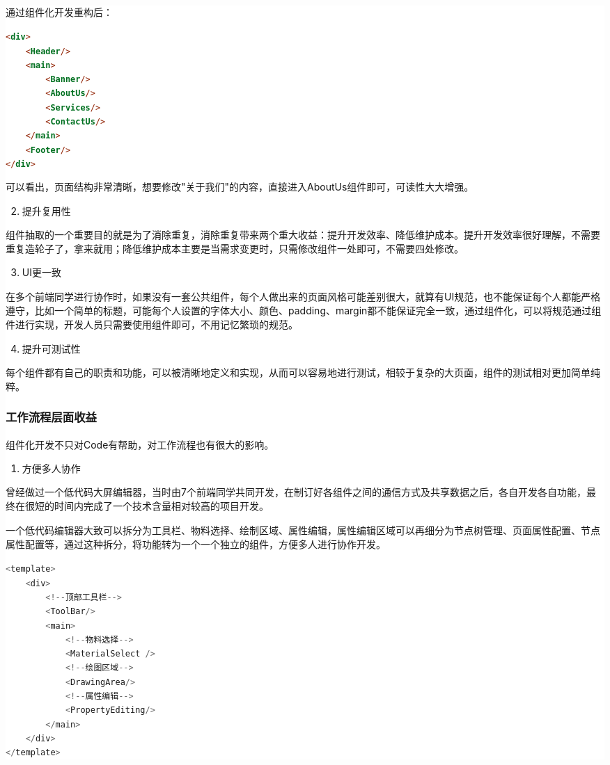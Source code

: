 通过组件化开发重构后：

```html
<div>
    <Header/>
    <main>
        <Banner/>
        <AboutUs/>
        <Services/>
        <ContactUs/>
    </main>
    <Footer/>
</div>
```
可以看出，页面结构非常清晰，想要修改"关于我们"的内容，直接进入AboutUs组件即可，可读性大大增强。


2. 提升复用性

组件抽取的一个重要目的就是为了消除重复，消除重复带来两个重大收益：提升开发效率、降低维护成本。提升开发效率很好理解，不需要重复造轮子了，拿来就用；降低维护成本主要是当需求变更时，只需修改组件一处即可，不需要四处修改。

3. UI更一致

在多个前端同学进行协作时，如果没有一套公共组件，每个人做出来的页面风格可能差别很大，就算有UI规范，也不能保证每个人都能严格遵守，比如一个简单的标题，可能每个人设置的字体大小、颜色、padding、margin都不能保证完全一致，通过组件化，可以将规范通过组件进行实现，开发人员只需要使用组件即可，不用记忆繁琐的规范。

4. 提升可测试性

每个组件都有自己的职责和功能，可以被清晰地定义和实现，从而可以容易地进行测试，相较于复杂的大页面，组件的测试相对更加简单纯粹。

### 工作流程层面收益

组件化开发不只对Code有帮助，对工作流程也有很大的影响。

1. 方便多人协作

曾经做过一个低代码大屏编辑器，当时由7个前端同学共同开发，在制订好各组件之间的通信方式及共享数据之后，各自开发各自功能，最终在很短的时间内完成了一个技术含量相对较高的项目开发。

一个低代码编辑器大致可以拆分为工具栏、物料选择、绘制区域、属性编辑，属性编辑区域可以再细分为节点树管理、页面属性配置、节点属性配置等，通过这种拆分，将功能转为一个一个独立的组件，方便多人进行协作开发。
```javascript
<template>
    <div>
        <!--顶部工具栏-->
        <ToolBar/>
        <main>
            <!--物料选择-->
            <MaterialSelect />
            <!--绘图区域-->
            <DrawingArea/>
            <!--属性编辑-->
            <PropertyEditing/>
        </main>
    </div>
</template>
```
